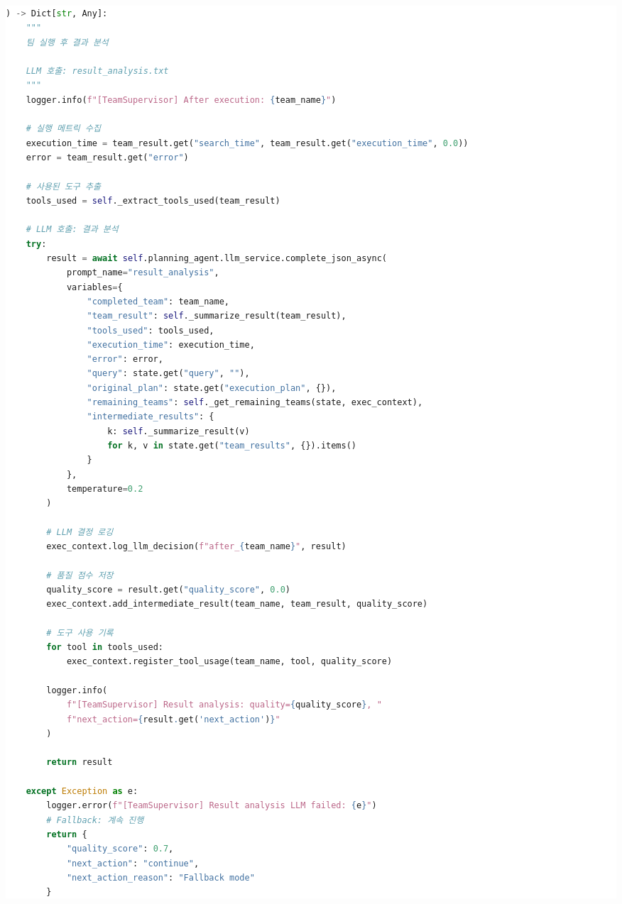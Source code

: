 ```python
) -> Dict[str, Any]:
    """
    팀 실행 후 결과 분석

    LLM 호출: result_analysis.txt
    """
    logger.info(f"[TeamSupervisor] After execution: {team_name}")

    # 실행 메트릭 수집
    execution_time = team_result.get("search_time", team_result.get("execution_time", 0.0))
    error = team_result.get("error")

    # 사용된 도구 추출
    tools_used = self._extract_tools_used(team_result)

    # LLM 호출: 결과 분석
    try:
        result = await self.planning_agent.llm_service.complete_json_async(
            prompt_name="result_analysis",
            variables={
                "completed_team": team_name,
                "team_result": self._summarize_result(team_result),
                "tools_used": tools_used,
                "execution_time": execution_time,
                "error": error,
                "query": state.get("query", ""),
                "original_plan": state.get("execution_plan", {}),
                "remaining_teams": self._get_remaining_teams(state, exec_context),
                "intermediate_results": {
                    k: self._summarize_result(v)
                    for k, v in state.get("team_results", {}).items()
                }
            },
            temperature=0.2
        )

        # LLM 결정 로깅
        exec_context.log_llm_decision(f"after_{team_name}", result)

        # 품질 점수 저장
        quality_score = result.get("quality_score", 0.0)
        exec_context.add_intermediate_result(team_name, team_result, quality_score)

        # 도구 사용 기록
        for tool in tools_used:
            exec_context.register_tool_usage(team_name, tool, quality_score)

        logger.info(
            f"[TeamSupervisor] Result analysis: quality={quality_score}, "
            f"next_action={result.get('next_action')}"
        )

        return result

    except Exception as e:
        logger.error(f"[TeamSupervisor] Result analysis LLM failed: {e}")
        # Fallback: 계속 진행
        return {
            "quality_score": 0.7,
            "next_action": "continue",
            "next_action_reason": "Fallback mode"
        }
```